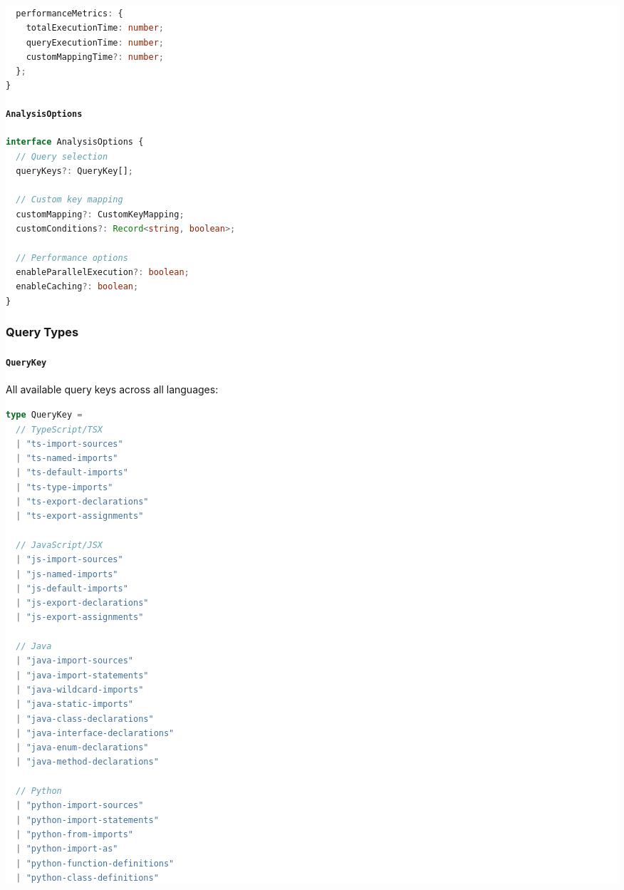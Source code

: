 ```typescript
  performanceMetrics: {
    totalExecutionTime: number;
    queryExecutionTime: number;
    customMappingTime?: number;
  };
}
```

#### `AnalysisOptions`

```typescript
interface AnalysisOptions {
  // Query selection
  queryKeys?: QueryKey[];

  // Custom key mapping
  customMapping?: CustomKeyMapping;
  customConditions?: Record<string, boolean>;

  // Performance options
  enableParallelExecution?: boolean;
  enableCaching?: boolean;
}
```

### Query Types

#### `QueryKey`

All available query keys across all languages:

```typescript
type QueryKey =
  // TypeScript/TSX
  | "ts-import-sources"
  | "ts-named-imports"
  | "ts-default-imports"
  | "ts-type-imports"
  | "ts-export-declarations"
  | "ts-export-assignments"

  // JavaScript/JSX
  | "js-import-sources"
  | "js-named-imports"
  | "js-default-imports"
  | "js-export-declarations"
  | "js-export-assignments"

  // Java
  | "java-import-sources"
  | "java-import-statements"
  | "java-wildcard-imports"
  | "java-static-imports"
  | "java-class-declarations"
  | "java-interface-declarations"
  | "java-enum-declarations"
  | "java-method-declarations"

  // Python
  | "python-import-sources"
  | "python-import-statements"
  | "python-from-imports"
  | "python-import-as"
  | "python-function-definitions"
  | "python-class-definitions"
```